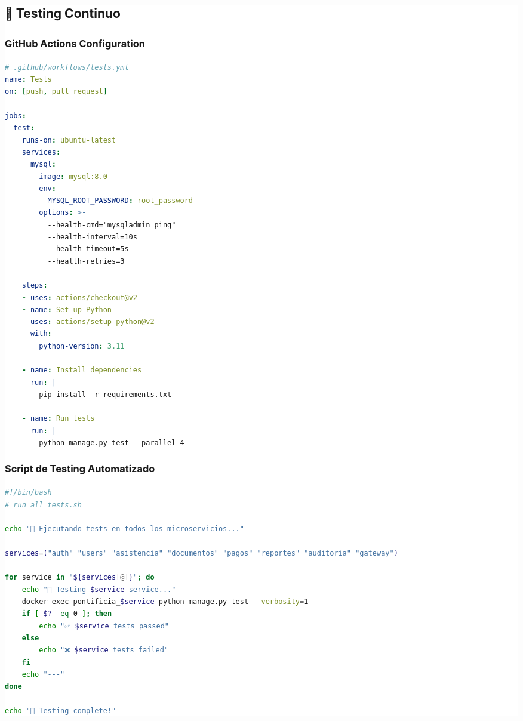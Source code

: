 ## 🔄 Testing Continuo

### GitHub Actions Configuration

```yaml
# .github/workflows/tests.yml
name: Tests
on: [push, pull_request]

jobs:
  test:
    runs-on: ubuntu-latest
    services:
      mysql:
        image: mysql:8.0
        env:
          MYSQL_ROOT_PASSWORD: root_password
        options: >-
          --health-cmd="mysqladmin ping"
          --health-interval=10s
          --health-timeout=5s
          --health-retries=3

    steps:
    - uses: actions/checkout@v2
    - name: Set up Python
      uses: actions/setup-python@v2
      with:
        python-version: 3.11
    
    - name: Install dependencies
      run: |
        pip install -r requirements.txt
    
    - name: Run tests
      run: |
        python manage.py test --parallel 4
```

### Script de Testing Automatizado

```bash
#!/bin/bash
# run_all_tests.sh

echo "🧪 Ejecutando tests en todos los microservicios..."

services=("auth" "users" "asistencia" "documentos" "pagos" "reportes" "auditoria" "gateway")

for service in "${services[@]}"; do
    echo "🔬 Testing $service service..."
    docker exec pontificia_$service python manage.py test --verbosity=1
    if [ $? -eq 0 ]; then
        echo "✅ $service tests passed"
    else
        echo "❌ $service tests failed"
    fi
    echo "---"
done

echo "🏁 Testing complete!"
```
